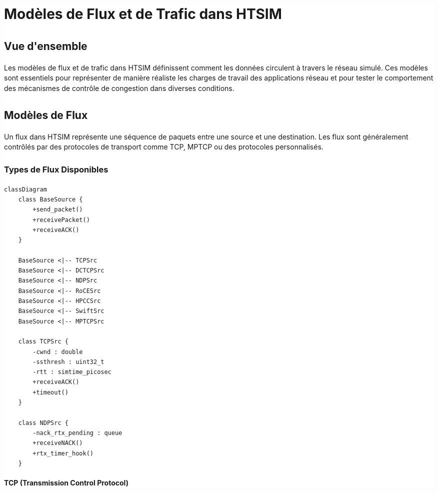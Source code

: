 # Modèles de Flux et de Trafic dans HTSIM

## Vue d'ensemble

Les modèles de flux et de trafic dans HTSIM définissent comment les données circulent à travers le réseau simulé. Ces modèles sont essentiels pour représenter de manière réaliste les charges de travail des applications réseau et pour tester le comportement des mécanismes de contrôle de congestion dans diverses conditions.

## Modèles de Flux

Un flux dans HTSIM représente une séquence de paquets entre une source et une destination. Les flux sont généralement contrôlés par des protocoles de transport comme TCP, MPTCP ou des protocoles personnalisés.

### Types de Flux Disponibles

```mermaid
classDiagram
    class BaseSource {
        +send_packet()
        +receivePacket()
        +receiveACK()
    }
    
    BaseSource <|-- TCPSrc
    BaseSource <|-- DCTCPSrc
    BaseSource <|-- NDPSrc
    BaseSource <|-- RoCESrc
    BaseSource <|-- HPCCSrc
    BaseSource <|-- SwiftSrc
    BaseSource <|-- MPTCPSrc
    
    class TCPSrc {
        -cwnd : double
        -ssthresh : uint32_t
        -rtt : simtime_picosec
        +receiveACK()
        +timeout()
    }
    
    class NDPSrc {
        -nack_rtx_pending : queue
        +receiveNACK()
        +rtx_timer_hook()
    }
```

#### TCP (Transmission Control Protocol)
